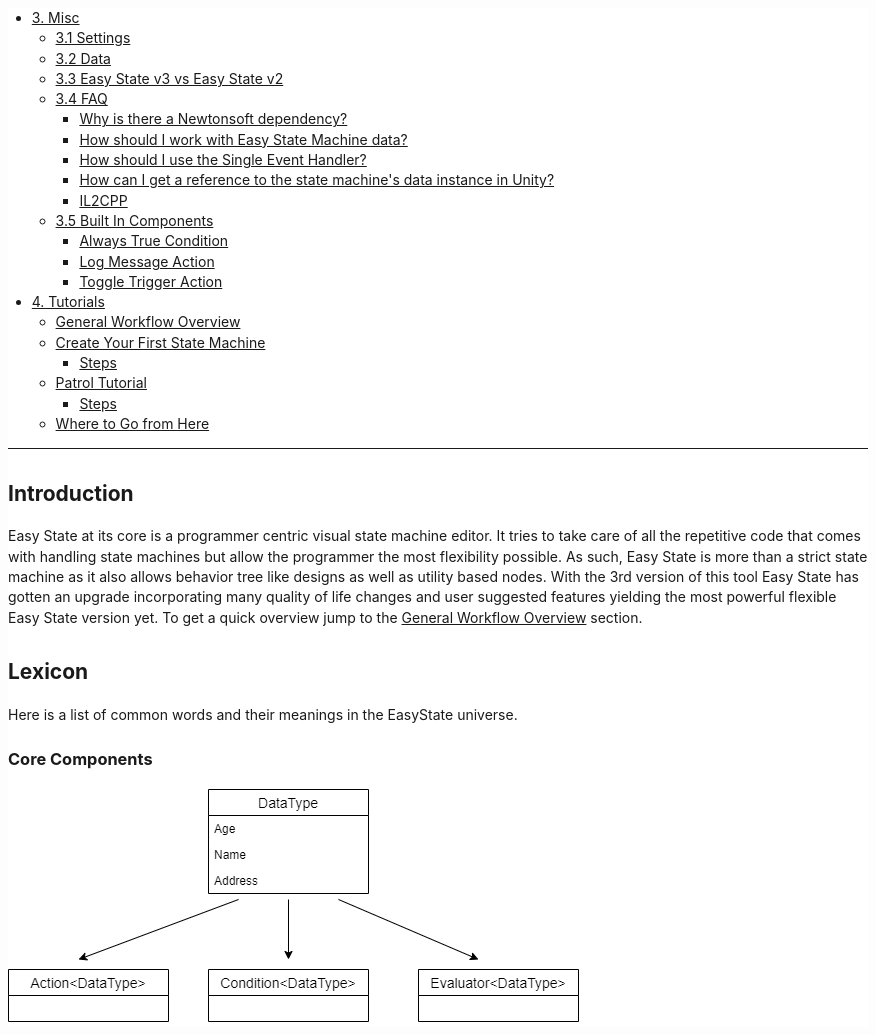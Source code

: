   - [3. Misc](#3-misc)
    - [3.1 Settings](#31-settings)
    - [3.2 Data](#32-data)
    - [3.3 Easy State v3 vs Easy State v2](#33-easy-state-v3-vs-easy-state-v2)
    - [3.4 FAQ](#34-faq)
      - [Why is there a Newtonsoft dependency?](#why-is-there-a-newtonsoft-dependency)
      - [How should I work with Easy State Machine data?](#how-should-i-work-with-easy-state-machine-data)
      - [How should I use the Single Event Handler?](#how-should-i-use-the-single-event-handler)
      - [How can I get a reference to the state machine's data instance in Unity?](#how-can-i-get-a-reference-to-the-state-machines-data-instance-in-unity)
      - [IL2CPP](#il2cpp)
    - [3.5 Built In Components](#35-built-in-components)
      - [Always True Condition](#always-true-condition)
      - [Log Message Action](#log-message-action)
      - [Toggle Trigger Action](#toggle-trigger-action)
  - [4. Tutorials](#4-tutorials)
    - [General Workflow Overview](#general-workflow-overview)
    - [Create Your First State Machine](#create-your-first-state-machine)
      - [Steps](#steps)
    - [Patrol Tutorial](#patrol-tutorial)
      - [Steps](#steps-1)
    - [Where to Go from Here](#where-to-go-from-here)

-------

## Introduction

Easy State at its core is a programmer centric visual state machine editor. It tries to take care of all the repetitive code that comes with handling state machines but allow the programmer the most flexibility possible. As such, Easy State is more than a strict state machine as it also allows behavior tree like designs as well as utility based nodes. With the 3rd version of this tool Easy State has gotten an upgrade incorporating many quality of life changes and user suggested features yielding the most powerful flexible Easy State version yet. To get a quick overview jump to the [General Workflow Overview](#general-workflow-overview) section.

## Lexicon

Here is a list of common words and their meanings in the EasyState universe.


### Core Components

![Data Type](images/DataTypeStructure.png)
